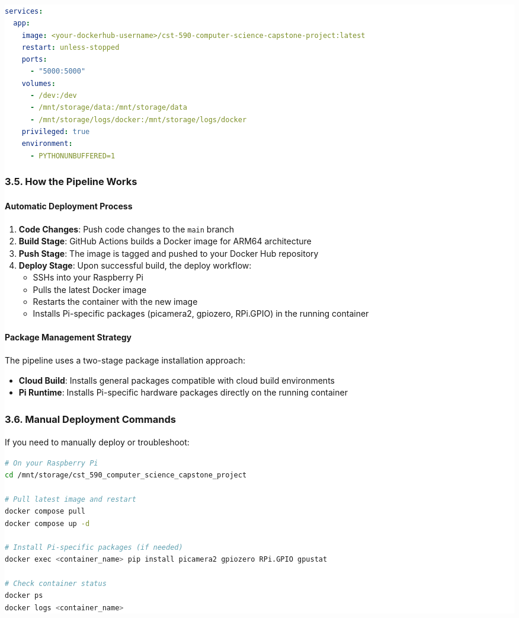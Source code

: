    ```yaml
   services:
     app:
       image: <your-dockerhub-username>/cst-590-computer-science-capstone-project:latest
       restart: unless-stopped
       ports:
         - "5000:5000"
       volumes:
         - /dev:/dev
         - /mnt/storage/data:/mnt/storage/data
         - /mnt/storage/logs/docker:/mnt/storage/logs/docker
       privileged: true
       environment:
         - PYTHONUNBUFFERED=1
   ```

### 3.5. How the Pipeline Works

#### Automatic Deployment Process

1. **Code Changes**: Push code changes to the `main` branch
2. **Build Stage**: GitHub Actions builds a Docker image for ARM64 architecture
3. **Push Stage**: The image is tagged and pushed to your Docker Hub repository
4. **Deploy Stage**: Upon successful build, the deploy workflow:
   - SSHs into your Raspberry Pi
   - Pulls the latest Docker image
   - Restarts the container with the new image
   - Installs Pi-specific packages (picamera2, gpiozero, RPi.GPIO) in the running container

#### Package Management Strategy

The pipeline uses a two-stage package installation approach:

- **Cloud Build**: Installs general packages compatible with cloud build environments
- **Pi Runtime**: Installs Pi-specific hardware packages directly on the running container

### 3.6. Manual Deployment Commands

If you need to manually deploy or troubleshoot:

```bash
# On your Raspberry Pi
cd /mnt/storage/cst_590_computer_science_capstone_project

# Pull latest image and restart
docker compose pull
docker compose up -d

# Install Pi-specific packages (if needed)
docker exec <container_name> pip install picamera2 gpiozero RPi.GPIO gpustat

# Check container status
docker ps
docker logs <container_name>
```
